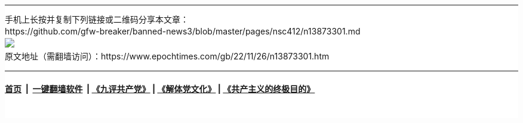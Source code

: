 </p></div>
<hr/>
手机上长按并复制下列链接或二维码分享本文章：<br/>
https://github.com/gfw-breaker/banned-news3/blob/master/pages/nsc412/n13873301.md <br/>
<a href='https://github.com/gfw-breaker/banned-news3/blob/master/pages/nsc412/n13873301.md'><img src='https://github.com/gfw-breaker/banned-news3/blob/master/pages/nsc412/n13873301.md.png'/></a> <br/>
原文地址（需翻墙访问）：https://www.epochtimes.com/gb/22/11/26/n13873301.htm


------------------------
#### [首页](https://github.com/gfw-breaker/banned-news3/blob/master/README.md) &nbsp;|&nbsp; [一键翻墙软件](https://github.com/gfw-breaker/nogfw/blob/master/README.md) &nbsp;| [《九评共产党》](https://github.com/gfw-breaker/9ping.md/blob/master/README.md#九评之一评共产党是什么) | [《解体党文化》](https://github.com/gfw-breaker/jtdwh.md/blob/master/README.md) | [《共产主义的终极目的》](https://github.com/gfw-breaker/gczydzjmd.md/blob/master/README.md)


<img src='http://gfw-breaker.win/banned-news3/pages/nsc412/n13873301.md' width='0px' height='0px'/>
